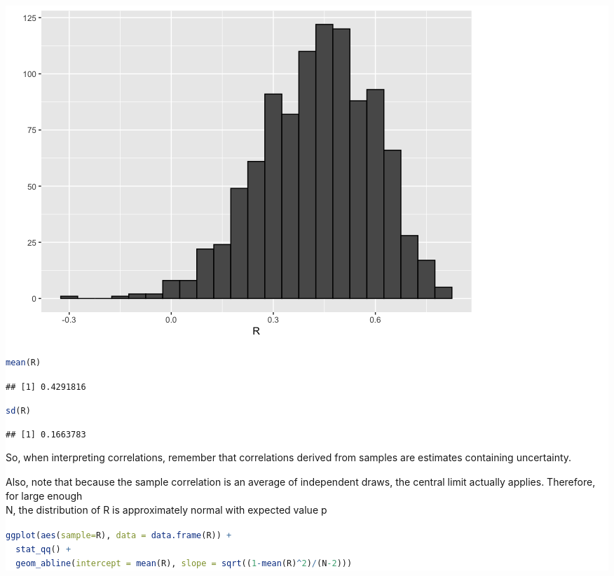 ![](PH125.7_Notes_files/figure-gfm/unnamed-chunk-22-1.png)

``` r
mean(R)
```

    ## [1] 0.4291816

``` r
sd(R)
```

    ## [1] 0.1663783

So, when interpreting correlations, remember that correlations derived
from samples are estimates containing uncertainty.

Also, note that because the sample correlation is an average of
independent draws, the central limit actually applies. Therefore, for
large enough  
N, the distribution of R is approximately normal with expected value p

``` r
ggplot(aes(sample=R), data = data.frame(R)) + 
  stat_qq() + 
  geom_abline(intercept = mean(R), slope = sqrt((1-mean(R)^2)/(N-2)))
```
